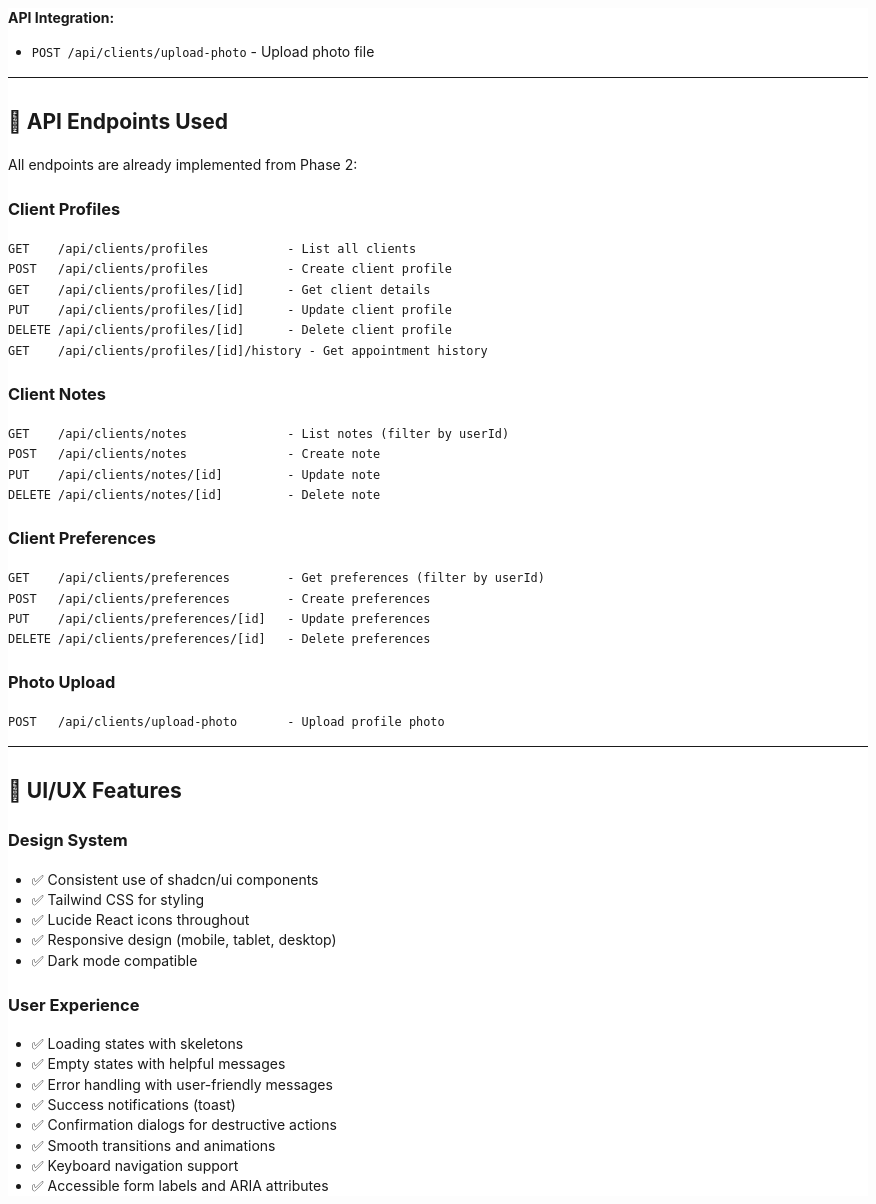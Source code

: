 **API Integration:**
- `POST /api/clients/upload-photo` - Upload photo file

---

## 🔌 API Endpoints Used

All endpoints are already implemented from Phase 2:

### Client Profiles
```
GET    /api/clients/profiles           - List all clients
POST   /api/clients/profiles           - Create client profile
GET    /api/clients/profiles/[id]      - Get client details
PUT    /api/clients/profiles/[id]      - Update client profile
DELETE /api/clients/profiles/[id]      - Delete client profile
GET    /api/clients/profiles/[id]/history - Get appointment history
```

### Client Notes
```
GET    /api/clients/notes              - List notes (filter by userId)
POST   /api/clients/notes              - Create note
PUT    /api/clients/notes/[id]         - Update note
DELETE /api/clients/notes/[id]         - Delete note
```

### Client Preferences
```
GET    /api/clients/preferences        - Get preferences (filter by userId)
POST   /api/clients/preferences        - Create preferences
PUT    /api/clients/preferences/[id]   - Update preferences
DELETE /api/clients/preferences/[id]   - Delete preferences
```

### Photo Upload
```
POST   /api/clients/upload-photo       - Upload profile photo
```

---

## 🎨 UI/UX Features

### Design System
- ✅ Consistent use of shadcn/ui components
- ✅ Tailwind CSS for styling
- ✅ Lucide React icons throughout
- ✅ Responsive design (mobile, tablet, desktop)
- ✅ Dark mode compatible

### User Experience
- ✅ Loading states with skeletons
- ✅ Empty states with helpful messages
- ✅ Error handling with user-friendly messages
- ✅ Success notifications (toast)
- ✅ Confirmation dialogs for destructive actions
- ✅ Smooth transitions and animations
- ✅ Keyboard navigation support
- ✅ Accessible form labels and ARIA attributes
